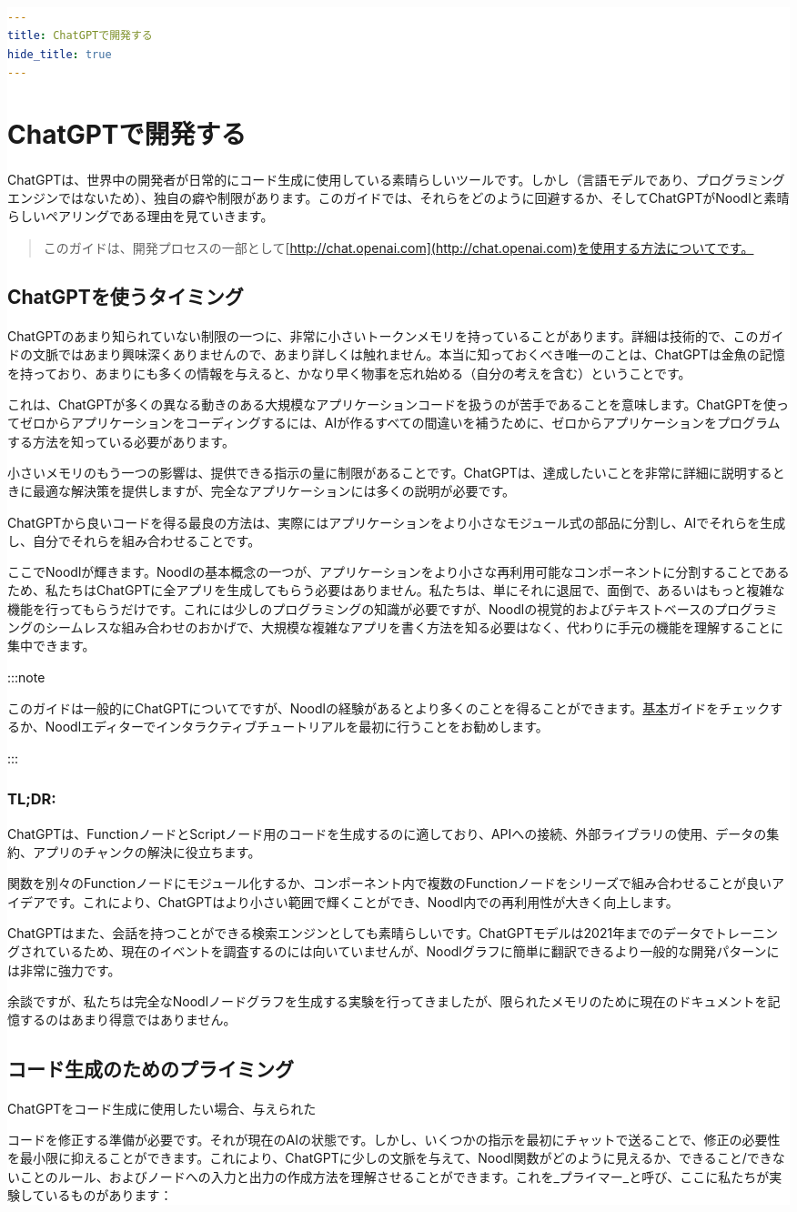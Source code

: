```yaml
---
title: ChatGPTで開発する
hide_title: true
---
```


# ChatGPTで開発する

ChatGPTは、世界中の開発者が日常的にコード生成に使用している素晴らしいツールです。しかし（言語モデルであり、プログラミングエンジンではないため）、独自の癖や制限があります。このガイドでは、それらをどのように回避するか、そしてChatGPTがNoodlと素晴らしいペアリングである理由を見ていきます。

> このガイドは、開発プロセスの一部として[http://chat.openai.com](http://chat.openai.com)を使用する方法についてです。

## ChatGPTを使うタイミング

ChatGPTのあまり知られていない制限の一つに、非常に小さいトークンメモリを持っていることがあります。詳細は技術的で、このガイドの文脈ではあまり興味深くありませんので、あまり詳しくは触れません。本当に知っておくべき唯一のことは、ChatGPTは金魚の記憶を持っており、あまりにも多くの情報を与えると、かなり早く物事を忘れ始める（自分の考えを含む）ということです。

これは、ChatGPTが多くの異なる動きのある大規模なアプリケーションコードを扱うのが苦手であることを意味します。ChatGPTを使ってゼロからアプリケーションをコーディングするには、AIが作るすべての間違いを補うために、ゼロからアプリケーションをプログラムする方法を知っている必要があります。

小さいメモリのもう一つの影響は、提供できる指示の量に制限があることです。ChatGPTは、達成したいことを非常に詳細に説明するときに最適な解決策を提供しますが、完全なアプリケーションには多くの説明が必要です。

ChatGPTから良いコードを得る最良の方法は、実際にはアプリケーションをより小さなモジュール式の部品に分割し、AIでそれらを生成し、自分でそれらを組み合わせることです。

ここでNoodlが輝きます。Noodlの基本概念の一つが、アプリケーションをより小さな再利用可能なコンポーネントに分割することであるため、私たちはChatGPTに全アプリを生成してもらう必要はありません。私たちは、単にそれに退屈で、面倒で、あるいはもっと複雑な機能を行ってもらうだけです。これには少しのプログラミングの知識が必要ですが、Noodlの視覚的およびテキストベースのプログラミングのシームレスな組み合わせのおかげで、大規模な複雑なアプリを書く方法を知る必要はなく、代わりに手元の機能を理解することに集中できます。

:::note

このガイドは一般的にChatGPTについてですが、Noodlの経験があるとより多くのことを得ることができます。[基本](/docs/getting-started/fundamentals)ガイドをチェックするか、Noodlエディターでインタラクティブチュートリアルを最初に行うことをお勧めします。

:::

### TL;DR:

ChatGPTは、FunctionノードとScriptノード用のコードを生成するのに適しており、APIへの接続、外部ライブラリの使用、データの集約、アプリのチャンクの解決に役立ちます。

関数を別々のFunctionノードにモジュール化するか、コンポーネント内で複数のFunctionノードをシリーズで組み合わせることが良いアイデアです。これにより、ChatGPTはより小さい範囲で輝くことができ、Noodl内での再利用性が大きく向上します。

ChatGPTはまた、会話を持つことができる検索エンジンとしても素晴らしいです。ChatGPTモデルは2021年までのデータでトレーニングされているため、現在のイベントを調査するのには向いていませんが、Noodlグラフに簡単に翻訳できるより一般的な開発パターンには非常に強力です。

余談ですが、私たちは完全なNoodlノードグラフを生成する実験を行ってきましたが、限られたメモリのために現在のドキュメントを記憶するのはあまり得意ではありません。

## コード生成のためのプライミング

ChatGPTをコード生成に使用したい場合、与えられた

コードを修正する準備が必要です。それが現在のAIの状態です。しかし、いくつかの指示を最初にチャットで送ることで、修正の必要性を最小限に抑えることができます。これにより、ChatGPTに少しの文脈を与えて、Noodl関数がどのように見えるか、できること/できないことのルール、およびノードへの入力と出力の作成方法を理解させることができます。これを_プライマー_と呼び、ここに私たちが実験しているものがあります：
